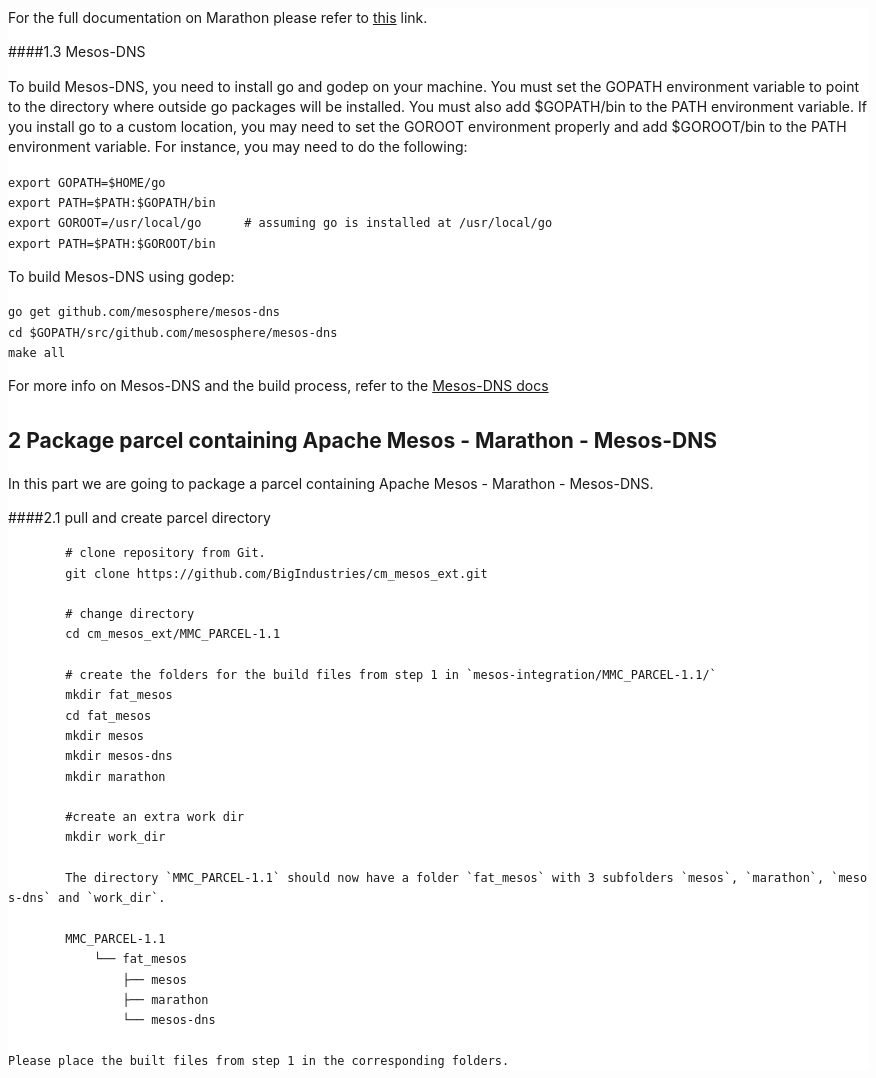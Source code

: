 For the full documentation on Marathon please refer to [this](https://mesosphere.github.io/marathon/docs/) link.

####1.3 Mesos-DNS

To build Mesos-DNS, you need to install go and godep on your machine. You must set the GOPATH environment variable to point to the directory where outside go packages will be installed. You must also add $GOPATH/bin to the PATH environment variable. If you install go to a custom location, you may need to set the GOROOT environment properly and add $GOROOT/bin to the PATH environment variable. For instance, you may need to do the following:

	export GOPATH=$HOME/go
	export PATH=$PATH:$GOPATH/bin
	export GOROOT=/usr/local/go      # assuming go is installed at /usr/local/go
	export PATH=$PATH:$GOROOT/bin
	
To build Mesos-DNS using godep: 

	go get github.com/mesosphere/mesos-dns
	cd $GOPATH/src/github.com/mesosphere/mesos-dns
	make all

For more info on Mesos-DNS and the build process, refer to the [Mesos-DNS docs](http://mesosphere.github.io/mesos-dns/docs/)

## 2 Package parcel containing Apache Mesos - Marathon - Mesos-DNS

In this part we are going to package a parcel containing Apache Mesos - Marathon - Mesos-DNS.  

####2.1 pull and create parcel directory

```
		# clone repository from Git.
        git clone https://github.com/BigIndustries/cm_mesos_ext.git
		
		# change directory
		cd cm_mesos_ext/MMC_PARCEL-1.1
		
		# create the folders for the build files from step 1 in `mesos-integration/MMC_PARCEL-1.1/`
		mkdir fat_mesos
        cd fat_mesos
        mkdir mesos
        mkdir mesos-dns
        mkdir marathon
		
		#create an extra work dir
		mkdir work_dir
		
		The directory `MMC_PARCEL-1.1` should now have a folder `fat_mesos` with 3 subfolders `mesos`, `marathon`, `mesos-dns` and `work_dir`.

        MMC_PARCEL-1.1
            └── fat_mesos
                ├── mesos
                ├── marathon
                └── mesos-dns
				
Please place the built files from step 1 in the corresponding folders.

```
